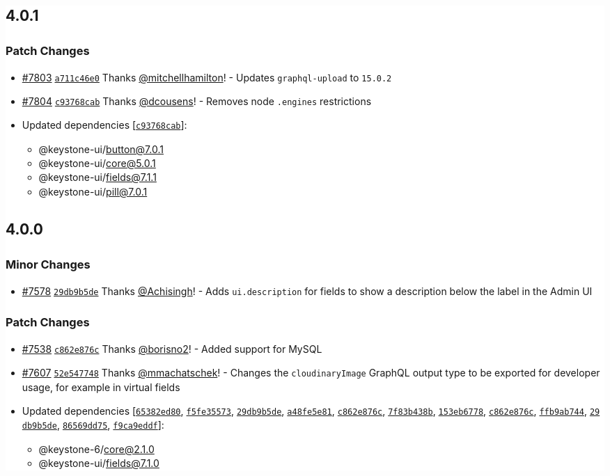 ## 4.0.1

### Patch Changes

- [#7803](https://github.com/keystonejs/keystone/pull/7803) [`a711c46e0`](https://github.com/keystonejs/keystone/commit/a711c46e03229d447cde207b30113198f06e91de) Thanks [@mitchellhamilton](https://github.com/mitchellhamilton)! - Updates `graphql-upload` to `15.0.2`

* [#7804](https://github.com/keystonejs/keystone/pull/7804) [`c93768cab`](https://github.com/keystonejs/keystone/commit/c93768cab52c76384608f1d890b1ba1840be5e7d) Thanks [@dcousens](https://github.com/dcousens)! - Removes node `.engines` restrictions

* Updated dependencies [[`c93768cab`](https://github.com/keystonejs/keystone/commit/c93768cab52c76384608f1d890b1ba1840be5e7d)]:
  - @keystone-ui/button@7.0.1
  - @keystone-ui/core@5.0.1
  - @keystone-ui/fields@7.1.1
  - @keystone-ui/pill@7.0.1

## 4.0.0

### Minor Changes

- [#7578](https://github.com/keystonejs/keystone/pull/7578) [`29db9b5de`](https://github.com/keystonejs/keystone/commit/29db9b5de4d4a13150730f797463e3f8bb1c75d8) Thanks [@Achisingh](https://github.com/Achisingh)! - Adds `ui.description` for fields to show a description below the label in the Admin UI

### Patch Changes

- [#7538](https://github.com/keystonejs/keystone/pull/7538) [`c862e876c`](https://github.com/keystonejs/keystone/commit/c862e876c411c26ab5356d155f9c8914663e9654) Thanks [@borisno2](https://github.com/borisno2)! - Added support for MySQL

* [#7607](https://github.com/keystonejs/keystone/pull/7607) [`52e547748`](https://github.com/keystonejs/keystone/commit/52e547748fcb9a7600a5500d8aabc27693542181) Thanks [@mmachatschek](https://github.com/mmachatschek)! - Changes the `cloudinaryImage` GraphQL output type to be exported for developer usage, for example in virtual fields

* Updated dependencies [[`65382ed80`](https://github.com/keystonejs/keystone/commit/65382ed80a77761fd7b0b7b21990151ab7b3eb30), [`f5fe35573`](https://github.com/keystonejs/keystone/commit/f5fe35573d0e12e9a624a717c464817031cfe760), [`29db9b5de`](https://github.com/keystonejs/keystone/commit/29db9b5de4d4a13150730f797463e3f8bb1c75d8), [`a48fe5e81`](https://github.com/keystonejs/keystone/commit/a48fe5e818421524a6e1f5c52f21431444e003c7), [`c862e876c`](https://github.com/keystonejs/keystone/commit/c862e876c411c26ab5356d155f9c8914663e9654), [`7f83b438b`](https://github.com/keystonejs/keystone/commit/7f83b438b0001c19058b09b0532dc3ef485696bb), [`153eb6778`](https://github.com/keystonejs/keystone/commit/153eb67784cf18417831598715d2689c0173296b), [`c862e876c`](https://github.com/keystonejs/keystone/commit/c862e876c411c26ab5356d155f9c8914663e9654), [`ffb9ab744`](https://github.com/keystonejs/keystone/commit/ffb9ab74442a036f9c6bc7546bf0fa61c770445b), [`29db9b5de`](https://github.com/keystonejs/keystone/commit/29db9b5de4d4a13150730f797463e3f8bb1c75d8), [`86569dd75`](https://github.com/keystonejs/keystone/commit/86569dd751dc63d41103f69509abb882e45f9c54), [`f9ca9eddf`](https://github.com/keystonejs/keystone/commit/f9ca9eddf69864e8f85c5df1ea56a5400c9916e2)]:
  - @keystone-6/core@2.1.0
  - @keystone-ui/fields@7.1.0
